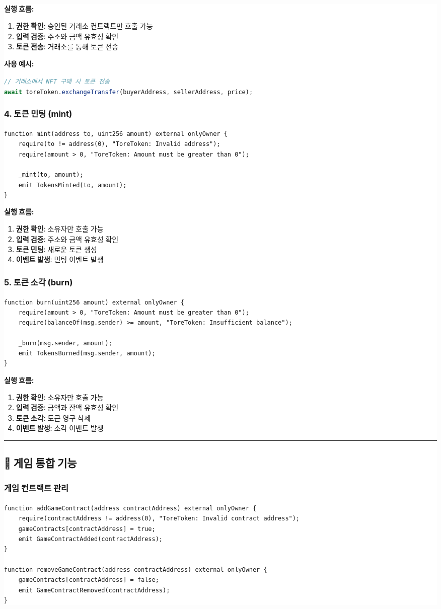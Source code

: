 **실행 흐름:**
1. **권한 확인**: 승인된 거래소 컨트랙트만 호출 가능
2. **입력 검증**: 주소와 금액 유효성 확인
3. **토큰 전송**: 거래소를 통해 토큰 전송

**사용 예시:**
```typescript
// 거래소에서 NFT 구매 시 토큰 전송
await toreToken.exchangeTransfer(buyerAddress, sellerAddress, price);
```

### 4. 토큰 민팅 (mint)

```solidity
function mint(address to, uint256 amount) external onlyOwner {
    require(to != address(0), "ToreToken: Invalid address");
    require(amount > 0, "ToreToken: Amount must be greater than 0");
    
    _mint(to, amount);
    emit TokensMinted(to, amount);
}
```

**실행 흐름:**
1. **권한 확인**: 소유자만 호출 가능
2. **입력 검증**: 주소와 금액 유효성 확인
3. **토큰 민팅**: 새로운 토큰 생성
4. **이벤트 발생**: 민팅 이벤트 발생

### 5. 토큰 소각 (burn)

```solidity
function burn(uint256 amount) external onlyOwner {
    require(amount > 0, "ToreToken: Amount must be greater than 0");
    require(balanceOf(msg.sender) >= amount, "ToreToken: Insufficient balance");
    
    _burn(msg.sender, amount);
    emit TokensBurned(msg.sender, amount);
}
```

**실행 흐름:**
1. **권한 확인**: 소유자만 호출 가능
2. **입력 검증**: 금액과 잔액 유효성 확인
3. **토큰 소각**: 토큰 영구 삭제
4. **이벤트 발생**: 소각 이벤트 발생

---

## 🎯 게임 통합 기능

### 게임 컨트랙트 관리

```solidity
function addGameContract(address contractAddress) external onlyOwner {
    require(contractAddress != address(0), "ToreToken: Invalid contract address");
    gameContracts[contractAddress] = true;
    emit GameContractAdded(contractAddress);
}

function removeGameContract(address contractAddress) external onlyOwner {
    gameContracts[contractAddress] = false;
    emit GameContractRemoved(contractAddress);
}
```
